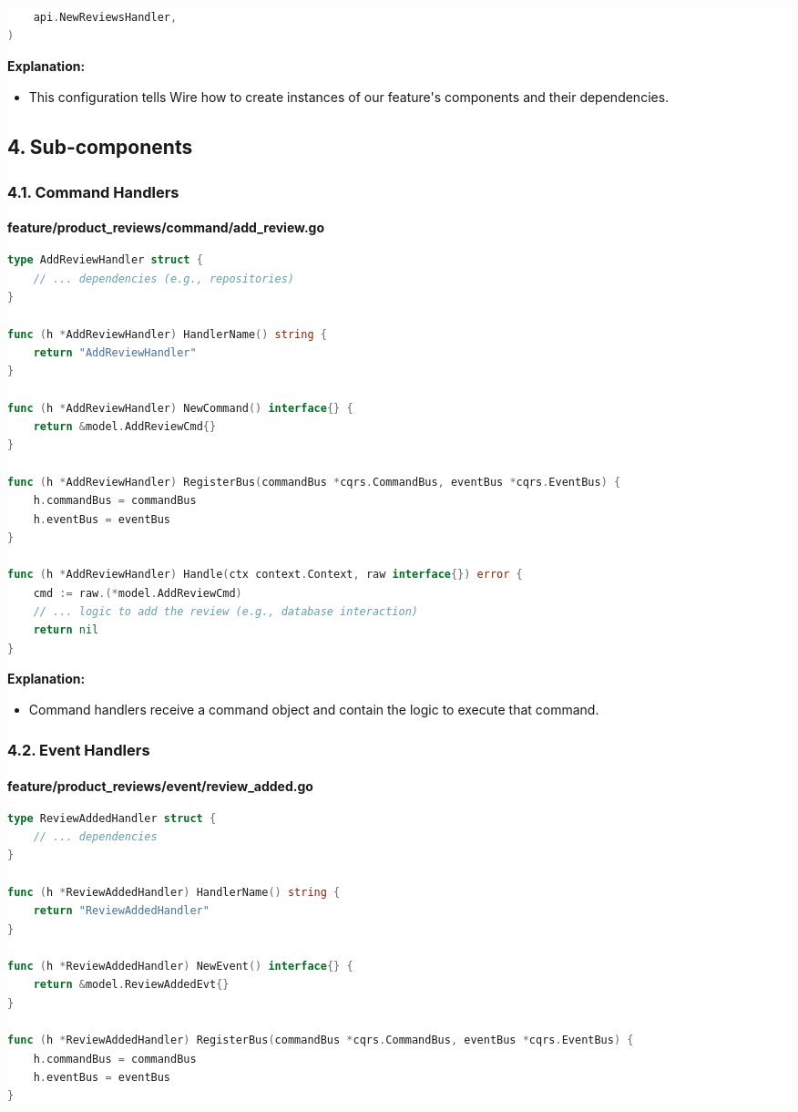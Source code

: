 ```go
    api.NewReviewsHandler,
)
```

**Explanation:**

- This configuration tells Wire how to create instances of our feature's components and their dependencies.

## 4. Sub-components

### 4.1. Command Handlers

**feature/product_reviews/command/add_review.go**

```go
type AddReviewHandler struct {
    // ... dependencies (e.g., repositories)
}

func (h *AddReviewHandler) HandlerName() string {
    return "AddReviewHandler"
}

func (h *AddReviewHandler) NewCommand() interface{} {
    return &model.AddReviewCmd{}
}

func (h *AddReviewHandler) RegisterBus(commandBus *cqrs.CommandBus, eventBus *cqrs.EventBus) {
    h.commandBus = commandBus
    h.eventBus = eventBus
}

func (h *AddReviewHandler) Handle(ctx context.Context, raw interface{}) error {
    cmd := raw.(*model.AddReviewCmd) 
    // ... logic to add the review (e.g., database interaction)
    return nil 
}
```

**Explanation:**

- Command handlers receive a command object and contain the logic to execute that command.

### 4.2. Event Handlers

**feature/product_reviews/event/review_added.go**

```go
type ReviewAddedHandler struct {
    // ... dependencies
}

func (h *ReviewAddedHandler) HandlerName() string {
    return "ReviewAddedHandler"
}

func (h *ReviewAddedHandler) NewEvent() interface{} {
    return &model.ReviewAddedEvt{}
}

func (h *ReviewAddedHandler) RegisterBus(commandBus *cqrs.CommandBus, eventBus *cqrs.EventBus) {
    h.commandBus = commandBus
    h.eventBus = eventBus
}

```